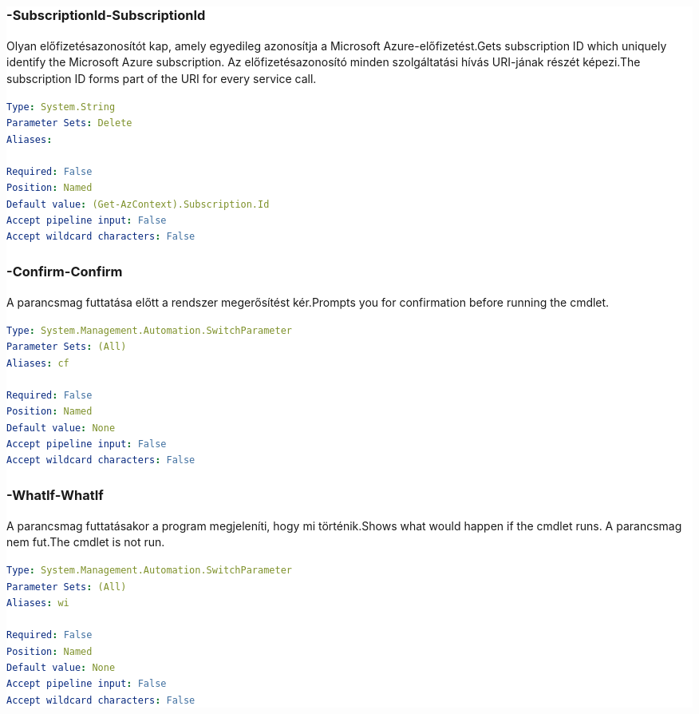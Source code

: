 ### <span data-ttu-id="31428-130">-SubscriptionId</span><span class="sxs-lookup"><span data-stu-id="31428-130">-SubscriptionId</span></span>
<span data-ttu-id="31428-131">Olyan előfizetésazonosítót kap, amely egyedileg azonosítja a Microsoft Azure-előfizetést.</span><span class="sxs-lookup"><span data-stu-id="31428-131">Gets subscription ID which uniquely identify the Microsoft Azure subscription.</span></span>
<span data-ttu-id="31428-132">Az előfizetésazonosító minden szolgáltatási hívás URI-jának részét képezi.</span><span class="sxs-lookup"><span data-stu-id="31428-132">The subscription ID forms part of the URI for every service call.</span></span>

```yaml
Type: System.String
Parameter Sets: Delete
Aliases:

Required: False
Position: Named
Default value: (Get-AzContext).Subscription.Id
Accept pipeline input: False
Accept wildcard characters: False
```

### <span data-ttu-id="31428-133">-Confirm</span><span class="sxs-lookup"><span data-stu-id="31428-133">-Confirm</span></span>
<span data-ttu-id="31428-134">A parancsmag futtatása előtt a rendszer megerősítést kér.</span><span class="sxs-lookup"><span data-stu-id="31428-134">Prompts you for confirmation before running the cmdlet.</span></span>

```yaml
Type: System.Management.Automation.SwitchParameter
Parameter Sets: (All)
Aliases: cf

Required: False
Position: Named
Default value: None
Accept pipeline input: False
Accept wildcard characters: False
```

### <span data-ttu-id="31428-135">-WhatIf</span><span class="sxs-lookup"><span data-stu-id="31428-135">-WhatIf</span></span>
<span data-ttu-id="31428-136">A parancsmag futtatásakor a program megjeleníti, hogy mi történik.</span><span class="sxs-lookup"><span data-stu-id="31428-136">Shows what would happen if the cmdlet runs.</span></span>
<span data-ttu-id="31428-137">A parancsmag nem fut.</span><span class="sxs-lookup"><span data-stu-id="31428-137">The cmdlet is not run.</span></span>

```yaml
Type: System.Management.Automation.SwitchParameter
Parameter Sets: (All)
Aliases: wi

Required: False
Position: Named
Default value: None
Accept pipeline input: False
Accept wildcard characters: False
```
